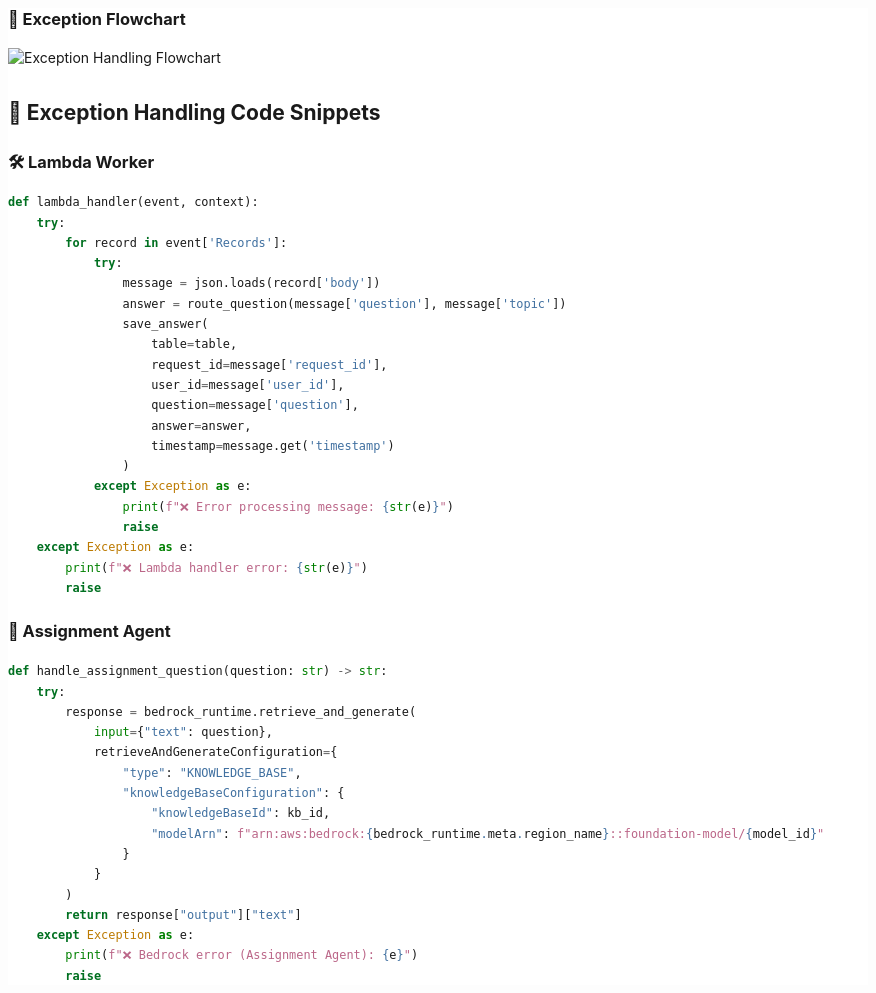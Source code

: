 
### 🧠 Exception Flowchart

![Exception Handling Flowchart](A_flowchart_titled_%22Exception_Handling_in_AWS_Lamb.png)


## 🧩 Exception Handling Code Snippets

### 🛠 Lambda Worker

```python
def lambda_handler(event, context):
    try:
        for record in event['Records']:
            try:
                message = json.loads(record['body'])
                answer = route_question(message['question'], message['topic'])
                save_answer(
                    table=table,
                    request_id=message['request_id'],
                    user_id=message['user_id'],
                    question=message['question'],
                    answer=answer,
                    timestamp=message.get('timestamp')
                )
            except Exception as e:
                print(f"❌ Error processing message: {str(e)}")
                raise
    except Exception as e:
        print(f"❌ Lambda handler error: {str(e)}")
        raise
```

### 📘 Assignment Agent

```python
def handle_assignment_question(question: str) -> str:
    try:
        response = bedrock_runtime.retrieve_and_generate(
            input={"text": question},
            retrieveAndGenerateConfiguration={
                "type": "KNOWLEDGE_BASE",
                "knowledgeBaseConfiguration": {
                    "knowledgeBaseId": kb_id,
                    "modelArn": f"arn:aws:bedrock:{bedrock_runtime.meta.region_name}::foundation-model/{model_id}"
                }
            }
        )
        return response["output"]["text"]
    except Exception as e:
        print(f"❌ Bedrock error (Assignment Agent): {e}")
        raise
```
